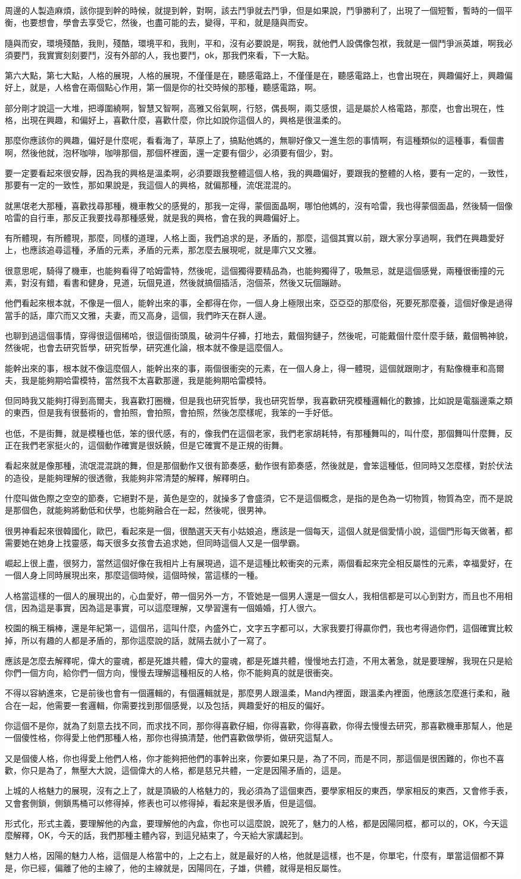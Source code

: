 周邊的人製造麻煩，該你提到幹的時候，就提到幹，對啊，該去鬥爭就去鬥爭，但是如果說，鬥爭勝利了，出現了一個短暫，暫時的一個平衡，也要想會，學會去享受它，然後，也盡可能的去，變得，平和，就是隨與而安。

隨與而安，環境殘酷，我則，殘酷，環境平和，我則，平和，沒有必要說是，啊我，就他們人設偶像包袱，我就是一個鬥爭派英雄，啊我必須要鬥，我實實刻刻要鬥，沒有外部的人，我也要鬥，ok，那我們來看，下一大點。

第六大點，第七大點，人格的展現，人格的展現，不僅僅是在，聽感電路上，不僅僅是在，聽感電路上，也會出現在，興趣偏好上，興趣偏好上，就是，人格會在兩個點心作用，第一個是你的社交時候的那種，聽感電路，啊。

部分剛才說這一大堆，把導圍繞啊，智慧又智啊，高雅又俗氣啊，行怒，偶長啊，兩艾感恨，這是屬於人格電路，那麼，也會出現在，性格，出現在興趣，和偏好上，喜歡什麼，喜歡什麼，你比如說你這個人的，興格是很溫柔的。

那麼你應該你的興趣，偏好是什麼呢，看看海了，草原上了，搞點他媽的，無聊好像又一進生怨的事情啊，有這種類似的這種事，看個書啊，然後他就，泡杯咖啡，咖啡那個，那個杯裡面，還一定要有個少，必須要有個少，對。

要一定要看起來很安靜，因為我的興格是溫柔啊，必須要跟我整體這個人格，我的興趣偏好，要跟我的整體的人格，要有一定的，一致性，那要有一定的一致性，那如果說是，我這個人的興格，就偏那種，流氓混混的。

就黑氓老大那種，喜歡找尋那種，機車教父的感覺的，那我一定得，蒙個面晶啊，哪怕他媽的，沒有哈雷，我也得蒙個面晶，然後騎一個像哈雷的自行車，那反正我要找尋那種感覺，就是我的興格，會在我的興趣偏好上。

有所體現，有所體現，那麼，同樣的道理，人格上面，我們追求的是，矛盾的，那麼，這個其實以前，跟大家分享過啊，我們在興趣愛好上，也應該追尋這種，矛盾的元素，矛盾的元素，那怎麼去展現呢，就是庫穴又文雅。

很意思呢，騎得了機車，也能夠看得了哈姆雷特，然後呢，這個獨得要精品為，也能夠獨得了，吸無忌，就是這個感覺，兩種很衝撞的元素，對沒有錯，看書和健身，見道，玩個見道，然後就搞個插活，泡個茶，然後又玩個蹦跡。

他們看起來根本就，不像是一個人，能幹出來的事，全都得在你，一個人身上極限出來，亞亞亞的那麼俗，死要死那麼養，這個好像是過得當手的話，庫穴而又文雅，夫妻，而又高身，這個，我們昨天在群人邊。

也聊到過這個事情，穿得很這個稀哈，很這個街頭風，破洞牛仔褲，打地去，戴個狗鏈子，然後呢，可能戴個什麼什麼手錶，戴個鴨神貌，然後呢，也會去研究哲學，研究哲學，研究進化論，根本就不像是這麼個人。

能幹出來的事，根本就不像這麼個人，能幹出來的事，兩個很衝突的元素，在一個人身上，得一體現，這個就跟剛才，有點像機車和高爾夫，我是能夠期哈雷模特，當然我不太喜歡那邊，我是能夠期哈雷模特。

但同時我又能夠打得到高爾夫，我喜歡打圈機，但是我也研究哲學，我也研究哲學，我喜歡研究模種邏輯化的數據，比如說是電腦邊乘之類的東西，但是我有很藝術的，會拍照，會拍照，會拍照，然後怎麼樣呢，我笨的一手好低。

也低，不是街舞，就是模種也低，笨的很代感，有的，像我們在這個老家，我們老家胡耗特，有那種舞叫的，叫什麼，那個舞叫什麼舞，反正在我們老家挺火的，這個動作確實是很妖饒，但是它確實不是正規的街舞。

看起來就是像那種，流氓混混跳的舞，但是那個動作又很有節奏感，動作很有節奏感，然後就是，會笨這種低，但同時又怎麼樣，對於伏法的造役，是能夠理解的很透徹，我能夠非常清楚的解釋，解釋明白。

什麼叫做色際之空空的節奏，它絕對不是，黃色是空的，就操多了會盛須，它不是這個概念，是指的是色為一切物質，物質為空，而不是說是那個色，就能夠將動低和伏學，也能夠融合在一起，然後呢，很男神。

很男神看起來很韓國化，歐巴，看起來是一個，很酷選天天有小姑娘追，應該是一個每天，這個人就是個愛情小說，這個門形每天做著，都需要她在她身上找靈感，每天很多女孩會去追求她，但同時這個人又是一個學霸。

崛起上很上盡，很努力，當然這個好像在我相片上有展現過，這不是這種比較衝突的元素，兩個看起來完全相反屬性的元素，幸福愛好，在一個人身上同時展現出來，那麼這個時候，這個時候，當這樣的一種。

人格當這樣的一個人的展現出的，心血愛好，帶一個另外一方，不管她是一個男人還是一個女人，我相信都是可以心到對方，而且也不用相信，因為這是事實，因為這是事實，可以這麼理解，又學習還有一個婚婚，打人很六。

校園的稱王稱棒，還是年紀第一，這個吊，這叫什麼，內盛外亡，文字五字都可以，大家我要打得贏你們，我也考得過你們，這個確實比較掉，所以有趣的人都是矛盾的，那你這麼說的話，就隔去就小了一寫了。

應該是怎麼去解釋呢，偉大的靈魂，都是死雄共體，偉大的靈魂，都是死雄共體，慢慢地去打造，不用太著急，就是要理解，我現在只是給你們一個方向，給你們一個方向，慢慢去理解這種相反的人格，你不能夠真的就是很衝突。

不得以容納進來，它是前後也會有一個邏輯的，有個邏輯就是，那麼男人跟溫柔，Mand內裡面，跟溫柔內裡面，他應該怎麼進行柔和，融合在一起，他需要一套邏輯，你需要找到那個感覺，以及包括，興趣愛好的相反的偏好。

你這個不是你，就為了刻意去找不同，而求找不同，那你得喜歡仔細，你得喜歡，你得喜歡，你得去慢慢去研究，那喜歡機車那幫人，他是一個傻性格，你得愛上他們那種人格，那你也得搞清楚，他們喜歡做學術，做研究這幫人。

又是個傻人格，你也得愛上他們人格，你才能夠把他們的事幹出來，你要如果只是，為了不同，而是不同，那這個是很困難的，你也不喜歡，你只是為了，無壓大大說，這個偉大的人格，都是慈兄共體，一定是因陽矛盾的，這是。

上城的人格魅力的展現，沒有之上了，就是頂級的人格魅力的，我必須為了這個東西，要學家相反的東西，學家相反的東西，又會修手表，又會套側鎖，側鎖馬桶可以修得掉，修表也可以修得掉，看起來是很矛盾，但是這個。

形式化，形式主義，要理解他的內盒，要理解他的內盒，你也可以這麼說，說死了，魅力的人格，都是因陽同框，都可以的，OK，今天這麼解釋，OK，今天的話，我們那種主體內容，到這兒結束了，今天給大家講起到。

魅力人格，因陽的魅力人格，這個是人格當中的，上之右上，就是最好的人格，他就是這樣，也不是，你單宅，什麼有，單當這個都不算是，你已經，偏離了他的主線了，他的主線就是，因陽同在，子雄，供體，就得是相反屬性。
